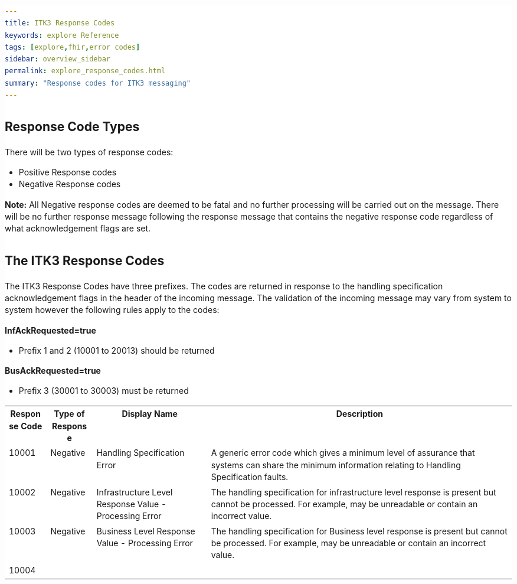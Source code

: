 ```yaml
---
title: ITK3 Response Codes
keywords: explore Reference
tags: [explore,fhir,error codes]
sidebar: overview_sidebar
permalink: explore_response_codes.html
summary: "Response codes for ITK3 messaging"
---
```




## Response Code Types ##  
 
There will be two types of response codes:
- Positive Response codes
- Negative Response codes

**Note:** All Negative response codes are deemed to be fatal and no further processing will be carried out on the message. There will be no further response message following the response message that contains the negative response code regardless of what acknowledgement flags are set. 

## The ITK3 Response Codes ##

The ITK3 Response Codes have three prefixes. The codes are returned in response to the handling specification acknowledgement flags in the header of the incoming message. The validation of the incoming message may vary from system to system however the following rules apply to the codes:

**InfAckRequested=true**

- Prefix 1 and 2 (10001 to 20013) should be returned

**BusAckRequested=true**

- Prefix 3 (30001 to 30003) must be returned

<table style="width:100%;max-width: 100%;">
<tr>
<th>Response Code</th>
<th>Type of Response</th>
<th>Display Name</th>
<th>Description</th>
</tr>
<tr>
<td>10001</td>
<td>Negative</td>
<td>Handling Specification Error</td>	
<td>A generic error code which gives a minimum level of assurance that systems can share the minimum information relating to Handling Specification faults.</td>
</tr>
<tr>
<td>10002</td>
<td>Negative</td>
<td>Infrastructure Level Response Value - Processing Error</td>
<td>The handling specification for infrastructure level response is present but cannot be processed. For example, may be unreadable or contain an incorrect value.</td>
</tr>
<tr>
<td>10003</td>
<td>Negative</td>
<td>Business Level Response Value - Processing Error</td>
<td>The handling specification for Business level response is present but cannot be processed. For example, may be unreadable or contain an incorrect value.</td>
</tr>
<tr>
<td>10004</td>